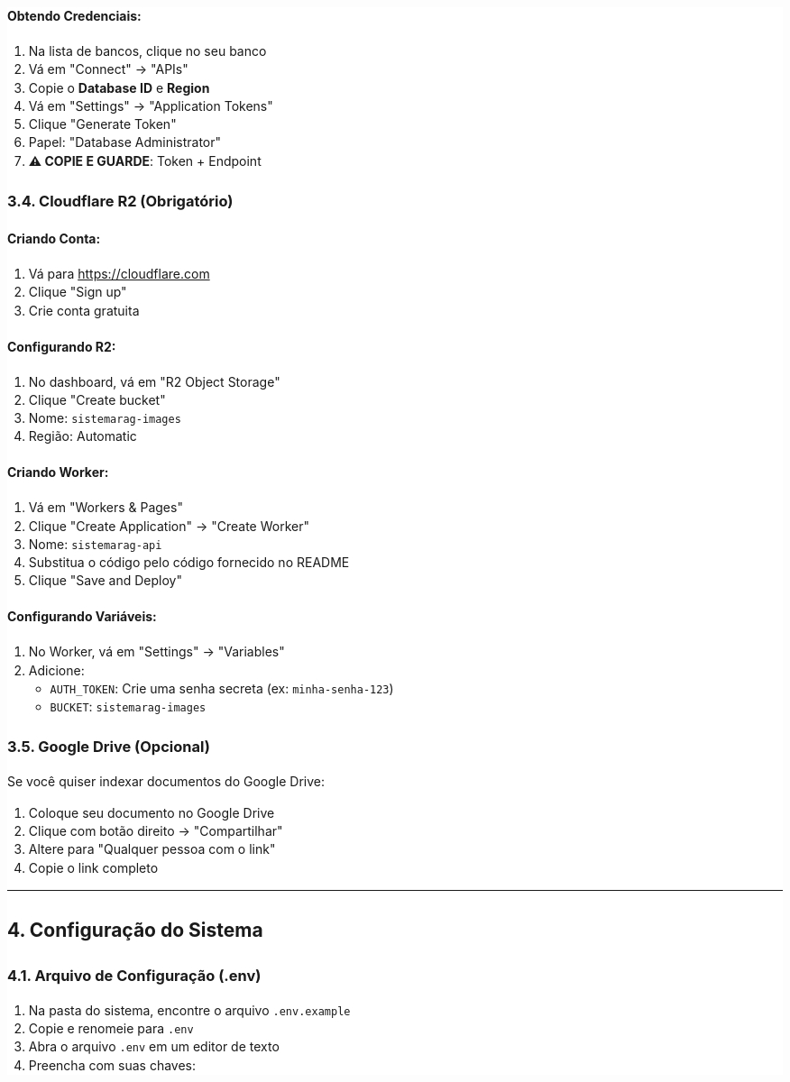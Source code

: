 #### Obtendo Credenciais:
1. Na lista de bancos, clique no seu banco
2. Vá em "Connect" → "APIs"
3. Copie o **Database ID** e **Region**
4. Vá em "Settings" → "Application Tokens"
5. Clique "Generate Token"
6. Papel: "Database Administrator"
7. **⚠️ COPIE E GUARDE**: Token + Endpoint

### 3.4. Cloudflare R2 (Obrigatório)

#### Criando Conta:
1. Vá para https://cloudflare.com
2. Clique "Sign up"
3. Crie conta gratuita

#### Configurando R2:
1. No dashboard, vá em "R2 Object Storage"
2. Clique "Create bucket"
3. Nome: `sistemarag-images`
4. Região: Automatic

#### Criando Worker:
1. Vá em "Workers & Pages"
2. Clique "Create Application" → "Create Worker"
3. Nome: `sistemarag-api`
4. Substitua o código pelo código fornecido no README
5. Clique "Save and Deploy"

#### Configurando Variáveis:
1. No Worker, vá em "Settings" → "Variables"
2. Adicione:
   - `AUTH_TOKEN`: Crie uma senha secreta (ex: `minha-senha-123`)
   - `BUCKET`: `sistemarag-images`

### 3.5. Google Drive (Opcional)

Se você quiser indexar documentos do Google Drive:

1. Coloque seu documento no Google Drive
2. Clique com botão direito → "Compartilhar"
3. Altere para "Qualquer pessoa com o link"
4. Copie o link completo

---

## 4. Configuração do Sistema

### 4.1. Arquivo de Configuração (.env)

1. Na pasta do sistema, encontre o arquivo `.env.example`
2. Copie e renomeie para `.env`
3. Abra o arquivo `.env` em um editor de texto
4. Preencha com suas chaves:

